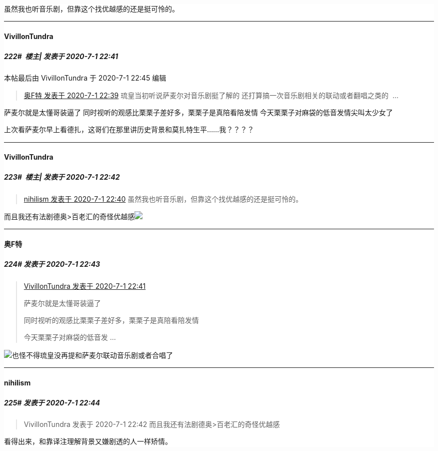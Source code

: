 虽然我也听音乐剧，但靠这个找优越感的还是挺可怜的。


-----

####  VivillonTundra  
##### 222#         楼主| 发表于 2020-7-1 22:41


 本帖最后由 VivillonTundra 于 2020-7-1 22:45 编辑 
<blockquote><a href="httphttps://bbs.saraba1st.com/2b/forum.php?mod=redirect&amp;goto=findpost&amp;pid=48028825&amp;ptid=1945207" target="_blank">奥F特 发表于 2020-7-1 22:39</a>
琉皇当初听说萨麦尔对音乐剧挺了解的 还打算搞一次音乐剧相关的联动或者翻唱之类的  ...</blockquote>
萨麦尔就是太懂哥装逼了
同时视听的观感比栗栗子差好多，栗栗子是真陪看陪发情
今天栗栗子对麻袋的低音发情尖叫太少女了

上次看萨麦尔早上看德扎，这哥们在那里讲历史背景和莫扎特生平……我？？？？


-----

####  VivillonTundra  
##### 223#         楼主| 发表于 2020-7-1 22:42


<blockquote><a href="httphttps://bbs.saraba1st.com/2b/forum.php?mod=redirect&amp;goto=findpost&amp;pid=48028837&amp;ptid=1945207" target="_blank">nihilism 发表于 2020-7-1 22:40</a>
虽然我也听音乐剧，但靠这个找优越感的还是挺可怜的。</blockquote>
而且我还有法剧德奥&gt;百老汇的奇怪优越感<img src="https://static.saraba1st.com/image/smiley/face2017/066.png" referrerpolicy="no-referrer">


-----

####  奥F特  
##### 224#       发表于 2020-7-1 22:43


<blockquote><a href="httphttps://bbs.saraba1st.com/2b/forum.php?mod=redirect&amp;goto=findpost&amp;pid=48028850&amp;ptid=1945207" target="_blank">VivillonTundra 发表于 2020-7-1 22:41</a>

萨麦尔就是太懂哥装逼了

同时视听的观感比栗栗子差好多，栗栗子是真陪看陪发情

今天栗栗子对麻袋的低音发 ...</blockquote>
<img src="https://static.saraba1st.com/image/smiley/face2017/067.png" referrerpolicy="no-referrer">也怪不得琉皇没再提和萨麦尔联动音乐剧或者合唱了


-----

####  nihilism  
##### 225#       发表于 2020-7-1 22:44


<blockquote>VivillonTundra 发表于 2020-7-1 22:42
而且我还有法剧德奥&gt;百老汇的奇怪优越感</blockquote>
看得出来，和靠译注理解背景又嫌剧透的人一样矫情。
